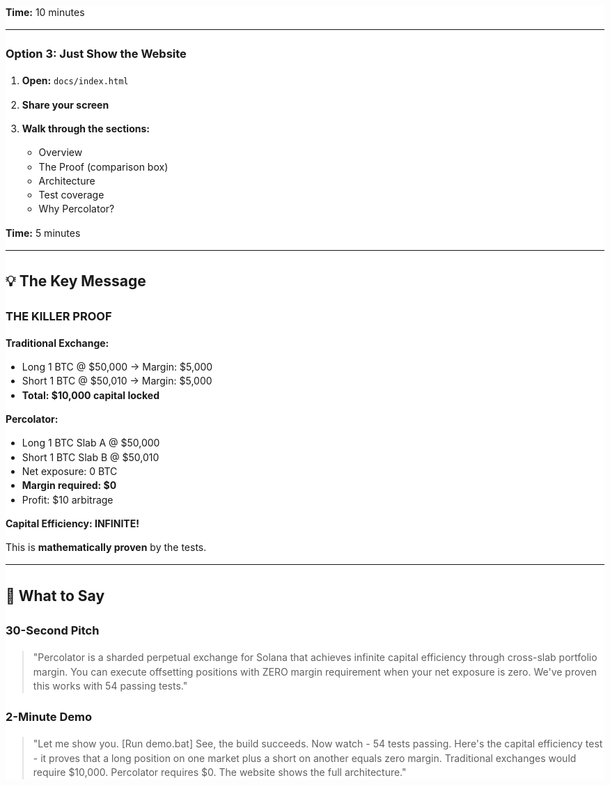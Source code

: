 **Time:** 10 minutes

---

### Option 3: Just Show the Website

1. **Open:** `docs/index.html`

2. **Share your screen**

3. **Walk through the sections:**
   - Overview
   - The Proof (comparison box)
   - Architecture
   - Test coverage
   - Why Percolator?

**Time:** 5 minutes

---

## 💡 The Key Message

### THE KILLER PROOF

**Traditional Exchange:**
- Long 1 BTC @ $50,000 → Margin: $5,000
- Short 1 BTC @ $50,010 → Margin: $5,000
- **Total: $10,000 capital locked**

**Percolator:**
- Long 1 BTC Slab A @ $50,000
- Short 1 BTC Slab B @ $50,010
- Net exposure: 0 BTC
- **Margin required: $0**
- Profit: $10 arbitrage

**Capital Efficiency: INFINITE!**

This is **mathematically proven** by the tests.

---

## 🎯 What to Say

### 30-Second Pitch

> "Percolator is a sharded perpetual exchange for Solana that achieves infinite capital efficiency through cross-slab portfolio margin. You can execute offsetting positions with ZERO margin requirement when your net exposure is zero. We've proven this works with 54 passing tests."

### 2-Minute Demo

> "Let me show you. [Run demo.bat] See, the build succeeds. Now watch - 54 tests passing. Here's the capital efficiency test - it proves that a long position on one market plus a short on another equals zero margin. Traditional exchanges would require $10,000. Percolator requires $0. The website shows the full architecture."
